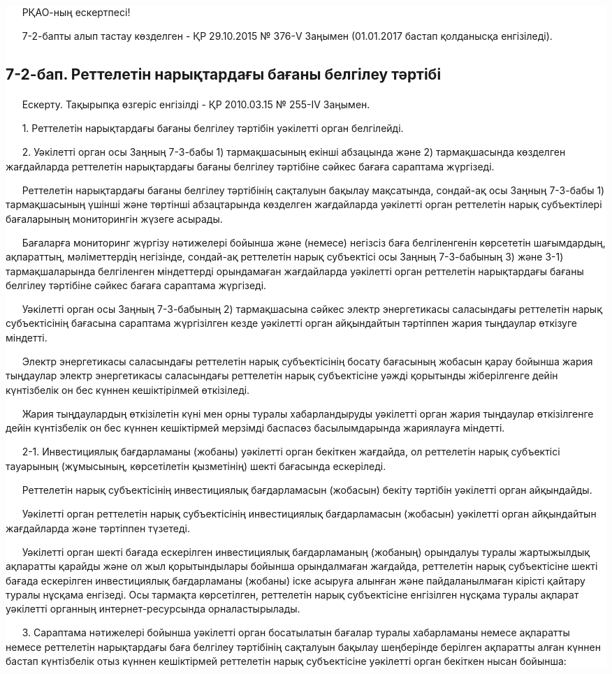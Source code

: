       РҚАО-ның ескертпесі!

      7-2-бапты алып тастау көзделген - ҚР 29.10.2015 № 376-V Заңымен (01.01.2017 бастап қолданысқа енгізіледі).

## 7-2-бап. Реттелетін нарықтардағы бағаны белгілеу тәртібі

      Ескерту. Тақырыпқа өзгеріс енгізілді - ҚР 2010.03.15 № 255-IV Заңымен.

      1. Реттелетін нарықтардағы бағаны белгілеу тәртібін уәкілетті орган белгілейді.

      2. Уәкілетті орган осы Заңның 7-3-бабы 1) тармақшасының екінші абзацында және 2) тармақшасында көзделген жағдайларда реттелетін нарықтардағы бағаны белгілеу тәртібіне сәйкес бағаға сараптама жүргізеді.

      Реттелетін нарықтардағы бағаны белгілеу тәртібінің сақталуын бақылау мақсатында, сондай-ақ осы Заңның 7-3-бабы 1) тармақшасының үшінші және төртінші абзацтарында көзделген жағдайларда уәкілетті орган реттелетін нарық субъектілері бағаларының мониторингін жүзеге асырады.

      Бағаларға мониторинг жүргізу нәтижелері бойынша және (немесе) негізсіз баға белгіленгенін көрсететін шағымдардың, ақпараттың, мәліметтердің негізінде, сондай-ақ реттелетін нарық субъектісі осы Заңның 7-3-бабының 3) және 3-1) тармақшаларында белгіленген міндеттерді орындамаған жағдайларда уәкілетті орган реттелетін нарықтардағы бағаны белгілеу тәртібіне сәйкес бағаға сараптама жүргізеді.

      Уәкілетті орган осы Заңның 7-3-бабының 2) тармақшасына сәйкес электр энергетикасы саласындағы реттелетін нарық субъектісінің бағасына сараптама жүргізілген кезде уәкілетті орган айқындайтын тәртіппен жария тыңдаулар өткізуге міндетті.

      Электр энергетикасы саласындағы реттелетін нарық субъектісінің босату бағасының жобасын қарау бойынша жария тыңдаулар электр энергетикасы саласындағы реттелетін нарық субъектісіне уәжді қорытынды жіберілгенге дейін күнтізбелік он бес күннен кешіктірілмей өткізіледі.

      Жария тыңдаулардың өткізілетін күні мен орны туралы хабарландыруды уәкілетті орган жария тыңдаулар өткізілгенге дейін күнтізбелік он бес күннен кешіктірмей мерзімді баспасөз басылымдарында жариялауға міндетті.

      2-1. Инвестициялық бағдарламаны (жобаны) уәкілетті орган бекіткен жағдайда, ол реттелетін нарық субъектісі тауарының (жұмысының, көрсетiлетiн қызметінің) шекті бағасында ескеріледі.

      Реттелетін нарық субъектісінің инвестициялық бағдарламасын (жобасын) бекіту тәртібін уәкілетті орган айқындайды.

      Уәкілетті орган реттелетін нарық субъектісінің инвестициялық бағдарламасын (жобасын) уәкілетті орган айқындайтын жағдайларда және тәртіппен түзетеді.

      Уәкілетті орган шекті бағада ескерілген инвестициялық бағдарламаның (жобаның) орындалуы туралы жартыжылдық ақпаратты қарайды және ол жыл қорытындылары бойынша орындалмаған жағдайда, реттелетін нарық субъектісіне шекті бағада ескерілген инвестициялық бағдарламаны (жобаны) іске асыруға алынған және пайдаланылмаған кірісті қайтару туралы нұсқама енгізеді. Осы тармақта көрсетілген, реттелетін нарық субъектісіне енгізілген нұсқама туралы ақпарат уәкілетті органның интернет-ресурсында орналастырылады.

      3. Сараптама нәтижелері бойынша уәкілетті орган босатылатын бағалар туралы хабарламаны немесе ақпаратты немесе реттелетін нарықтардағы баға белгілеу тәртібінің сақталуын бақылау шеңберінде берілген ақпаратты алған күннен бастап күнтізбелік отыз күннен кешіктірмей реттелетін нарық субъектісіне уәкілетті орган бекіткен нысан бойынша:
